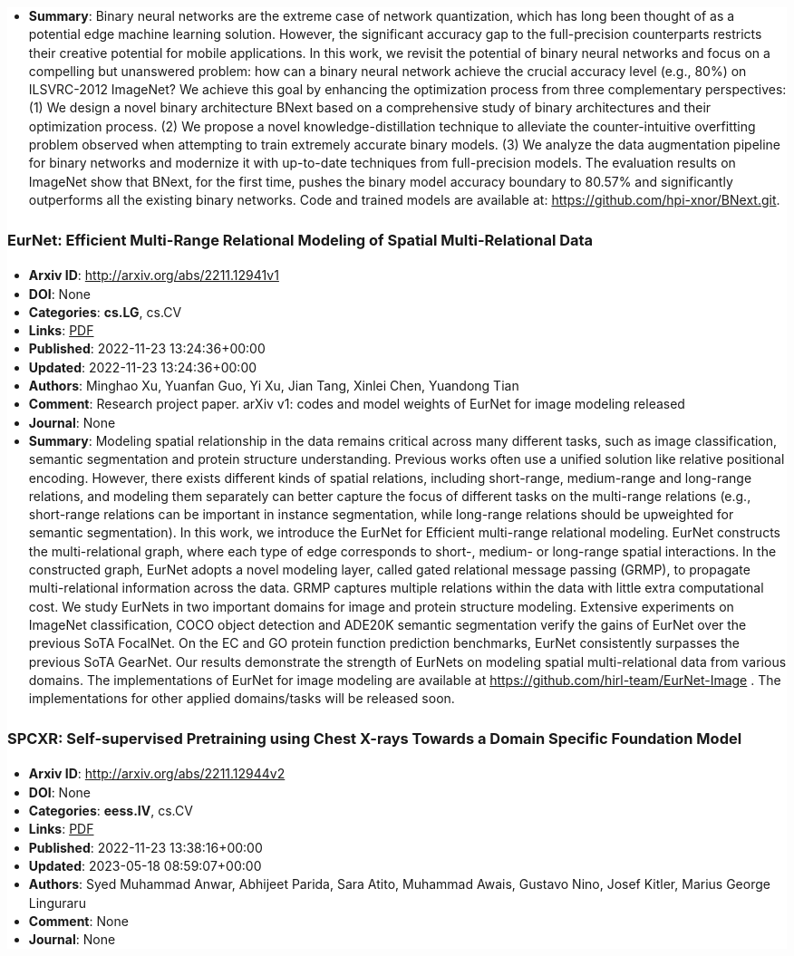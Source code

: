 - **Summary**: Binary neural networks are the extreme case of network quantization, which has long been thought of as a potential edge machine learning solution. However, the significant accuracy gap to the full-precision counterparts restricts their creative potential for mobile applications. In this work, we revisit the potential of binary neural networks and focus on a compelling but unanswered problem: how can a binary neural network achieve the crucial accuracy level (e.g., 80%) on ILSVRC-2012 ImageNet? We achieve this goal by enhancing the optimization process from three complementary perspectives: (1) We design a novel binary architecture BNext based on a comprehensive study of binary architectures and their optimization process. (2) We propose a novel knowledge-distillation technique to alleviate the counter-intuitive overfitting problem observed when attempting to train extremely accurate binary models. (3) We analyze the data augmentation pipeline for binary networks and modernize it with up-to-date techniques from full-precision models. The evaluation results on ImageNet show that BNext, for the first time, pushes the binary model accuracy boundary to 80.57% and significantly outperforms all the existing binary networks. Code and trained models are available at: https://github.com/hpi-xnor/BNext.git.



### EurNet: Efficient Multi-Range Relational Modeling of Spatial Multi-Relational Data
- **Arxiv ID**: http://arxiv.org/abs/2211.12941v1
- **DOI**: None
- **Categories**: **cs.LG**, cs.CV
- **Links**: [PDF](http://arxiv.org/pdf/2211.12941v1)
- **Published**: 2022-11-23 13:24:36+00:00
- **Updated**: 2022-11-23 13:24:36+00:00
- **Authors**: Minghao Xu, Yuanfan Guo, Yi Xu, Jian Tang, Xinlei Chen, Yuandong Tian
- **Comment**: Research project paper. arXiv v1: codes and model weights of EurNet
  for image modeling released
- **Journal**: None
- **Summary**: Modeling spatial relationship in the data remains critical across many different tasks, such as image classification, semantic segmentation and protein structure understanding. Previous works often use a unified solution like relative positional encoding. However, there exists different kinds of spatial relations, including short-range, medium-range and long-range relations, and modeling them separately can better capture the focus of different tasks on the multi-range relations (e.g., short-range relations can be important in instance segmentation, while long-range relations should be upweighted for semantic segmentation). In this work, we introduce the EurNet for Efficient multi-range relational modeling. EurNet constructs the multi-relational graph, where each type of edge corresponds to short-, medium- or long-range spatial interactions. In the constructed graph, EurNet adopts a novel modeling layer, called gated relational message passing (GRMP), to propagate multi-relational information across the data. GRMP captures multiple relations within the data with little extra computational cost. We study EurNets in two important domains for image and protein structure modeling. Extensive experiments on ImageNet classification, COCO object detection and ADE20K semantic segmentation verify the gains of EurNet over the previous SoTA FocalNet. On the EC and GO protein function prediction benchmarks, EurNet consistently surpasses the previous SoTA GearNet. Our results demonstrate the strength of EurNets on modeling spatial multi-relational data from various domains. The implementations of EurNet for image modeling are available at https://github.com/hirl-team/EurNet-Image . The implementations for other applied domains/tasks will be released soon.



### SPCXR: Self-supervised Pretraining using Chest X-rays Towards a Domain Specific Foundation Model
- **Arxiv ID**: http://arxiv.org/abs/2211.12944v2
- **DOI**: None
- **Categories**: **eess.IV**, cs.CV
- **Links**: [PDF](http://arxiv.org/pdf/2211.12944v2)
- **Published**: 2022-11-23 13:38:16+00:00
- **Updated**: 2023-05-18 08:59:07+00:00
- **Authors**: Syed Muhammad Anwar, Abhijeet Parida, Sara Atito, Muhammad Awais, Gustavo Nino, Josef Kitler, Marius George Linguraru
- **Comment**: None
- **Journal**: None